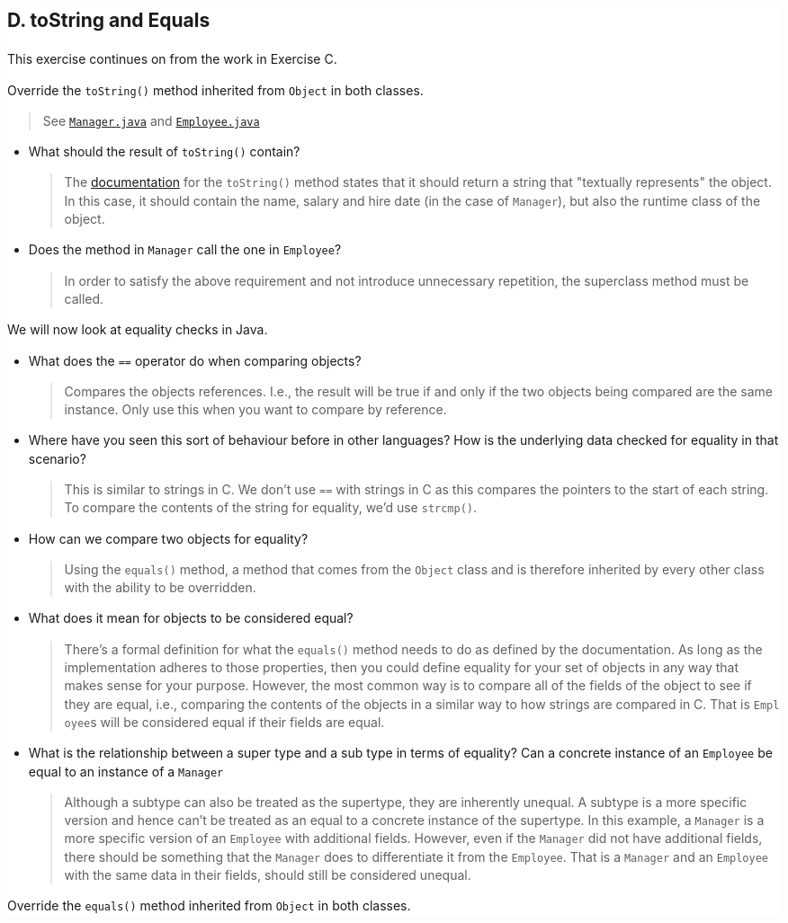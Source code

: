 ## D. toString and Equals

This exercise continues on from the work in Exercise C.

Override the `toString()` method inherited from `Object` in both classes.

> See [`Manager.java`](solutions/employee/Manager.java) and [`Employee.java`](solutions/employee/Employee.java)

- What should the result of `toString()` contain?

  > The [documentation](https://docs.oracle.com/javase/8/docs/api/java/lang/Object.html#toString--) for the `toString()` method states that it should return a string that "textually represents" the object. In this case, it should contain the name, salary and hire date (in the case of `Manager`), but also the runtime class of the object.

- Does the method in `Manager` call the one in `Employee`?
  > In order to satisfy the above requirement and not introduce unnecessary repetition, the superclass method must be called.

We will now look at equality checks in Java.

- What does the `==` operator do when comparing objects?

  > Compares the objects references. I.e., the result will be true if and only if the two objects being compared are the same instance. Only use this when you want to compare by reference.

- Where have you seen this sort of behaviour before in other languages? How is the underlying data checked for equality in that scenario?

  > This is similar to strings in C. We don’t use `==` with strings in C as this compares the pointers to the start of each string. To compare the contents of the string for equality, we’d use `strcmp()`.

- How can we compare two objects for equality?

  > Using the `equals()` method, a method that comes from the `Object` class and is therefore inherited by every other class with the ability to be overridden.

- What does it mean for objects to be considered equal?

  > There’s a formal definition for what the `equals()` method needs to do as defined by the documentation. As long as the implementation adheres to those properties, then you could define equality for your set of objects in any way that makes sense for your purpose. However, the most common way is to compare all of the fields of the object to see if they are equal, i.e., comparing the contents of the objects in a similar way to how strings are compared in C. That is `Employee`s will be considered equal if their fields are equal.

- What is the relationship between a super type and a sub type in terms of equality? Can a concrete instance of an `Employee` be equal to an instance of a `Manager`
  > Although a subtype can also be treated as the supertype, they are inherently unequal. A subtype is a more specific version and hence can’t be treated as an equal to a concrete instance of the supertype. In this example, a `Manager` is a more specific version of an `Employee` with additional fields. However, even if the `Manager` did not have additional fields, there should be something that the `Manager` does to differentiate it from the `Employee`. That is a `Manager` and an `Employee` with the same data in their fields, should still be considered unequal.

Override the `equals()` method inherited from `Object` in both classes.
